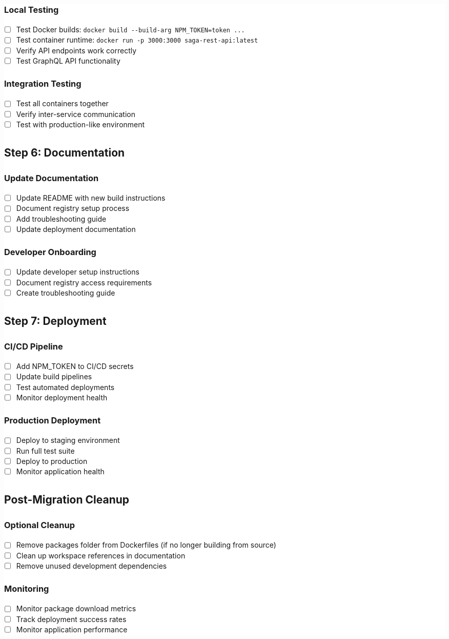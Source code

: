 ### Local Testing
- [ ] Test Docker builds: `docker build --build-arg NPM_TOKEN=token ...`
- [ ] Test container runtime: `docker run -p 3000:3000 saga-rest-api:latest`
- [ ] Verify API endpoints work correctly
- [ ] Test GraphQL API functionality

### Integration Testing
- [ ] Test all containers together
- [ ] Verify inter-service communication
- [ ] Test with production-like environment

## Step 6: Documentation

### Update Documentation
- [ ] Update README with new build instructions
- [ ] Document registry setup process
- [ ] Add troubleshooting guide
- [ ] Update deployment documentation

### Developer Onboarding
- [ ] Update developer setup instructions
- [ ] Document registry access requirements
- [ ] Create troubleshooting guide

## Step 7: Deployment

### CI/CD Pipeline
- [ ] Add NPM_TOKEN to CI/CD secrets
- [ ] Update build pipelines
- [ ] Test automated deployments
- [ ] Monitor deployment health

### Production Deployment
- [ ] Deploy to staging environment
- [ ] Run full test suite
- [ ] Deploy to production
- [ ] Monitor application health

## Post-Migration Cleanup

### Optional Cleanup
- [ ] Remove packages folder from Dockerfiles (if no longer building from source)
- [ ] Clean up workspace references in documentation
- [ ] Remove unused development dependencies

### Monitoring
- [ ] Monitor package download metrics
- [ ] Track deployment success rates
- [ ] Monitor application performance
